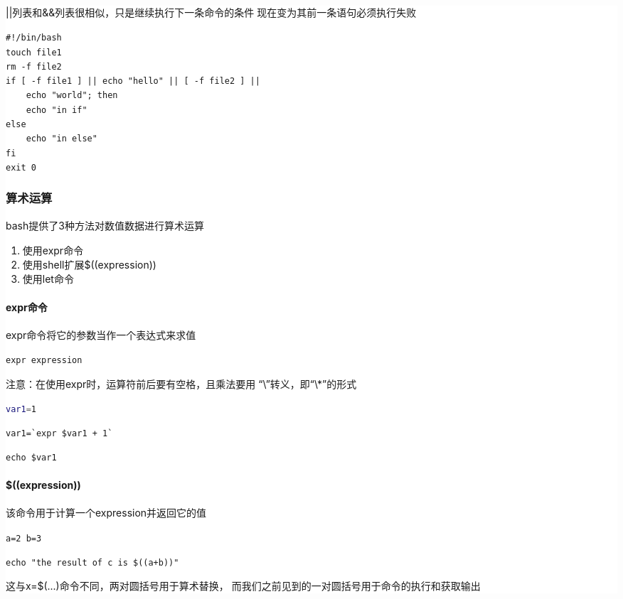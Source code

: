 ||列表和&&列表很相似，只是继续执行下一条命令的条件 现在变为其前一条语句必须执行失败

```shell
#!/bin/bash
touch file1
rm -f file2
if [ -f file1 ] || echo "hello" || [ -f file2 ] ||
    echo "world"; then
    echo "in if"
else
    echo "in else"
fi
exit 0
```

### 算术运算

bash提供了3种方法对数值数据进行算术运算

1. 使用expr命令
2. 使用shell扩展$((expression))
3. 使用let命令

#### expr命令

expr命令将它的参数当作一个表达式来求值

```shell
expr expression
```

注意：在使用expr时，运算符前后要有空格，且乘法要用 “\”转义，即“\\*”的形式

```sh
var1=1
```

```shell
var1=`expr $var1 + 1`
```

```shell
echo $var1
```

####  $((expression))

该命令用于计算一个expression并返回它的值

```shell
a=2 b=3
```

```shell
echo "the result of c is $((a+b))"
```

这与x=$(...)命令不同，两对圆括号用于算术替换， 而我们之前见到的一对圆括号用于命令的执行和获取输出
